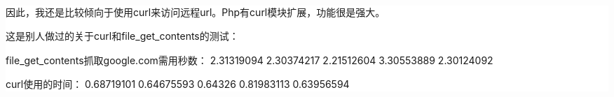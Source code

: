 因此，我还是比较倾向于使用curl来访问远程url。Php有curl模块扩展，功能很是强大。

这是别人做过的关于curl和file_get_contents的测试：

file_get_contents抓取google.com需用秒数：
2.31319094
2.30374217
2.21512604
3.30553889
2.30124092

curl使用的时间：
0.68719101
0.64675593
0.64326
0.81983113
0.63956594
